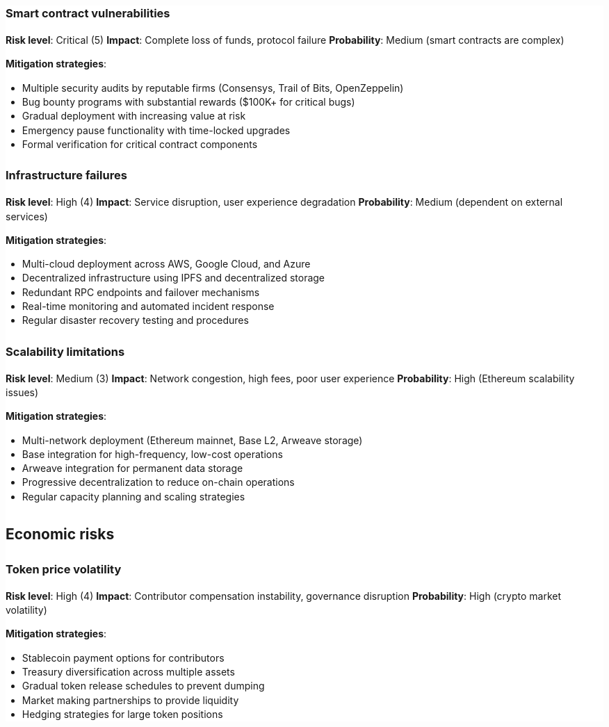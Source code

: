 ### Smart contract vulnerabilities

**Risk level**: Critical (5)
**Impact**: Complete loss of funds, protocol failure
**Probability**: Medium (smart contracts are complex)

**Mitigation strategies**:

- Multiple security audits by reputable firms (Consensys, Trail of Bits, OpenZeppelin)
- Bug bounty programs with substantial rewards ($100K+ for critical bugs)
- Gradual deployment with increasing value at risk
- Emergency pause functionality with time-locked upgrades
- Formal verification for critical contract components

### Infrastructure failures

**Risk level**: High (4)
**Impact**: Service disruption, user experience degradation
**Probability**: Medium (dependent on external services)

**Mitigation strategies**:

- Multi-cloud deployment across AWS, Google Cloud, and Azure
- Decentralized infrastructure using IPFS and decentralized storage
- Redundant RPC endpoints and failover mechanisms
- Real-time monitoring and automated incident response
- Regular disaster recovery testing and procedures

### Scalability limitations

**Risk level**: Medium (3)
**Impact**: Network congestion, high fees, poor user experience
**Probability**: High (Ethereum scalability issues)

**Mitigation strategies**:

- Multi-network deployment (Ethereum mainnet, Base L2, Arweave storage)
- Base integration for high-frequency, low-cost operations
- Arweave integration for permanent data storage
- Progressive decentralization to reduce on-chain operations
- Regular capacity planning and scaling strategies

## Economic risks

### Token price volatility

**Risk level**: High (4)
**Impact**: Contributor compensation instability, governance disruption
**Probability**: High (crypto market volatility)

**Mitigation strategies**:

- Stablecoin payment options for contributors
- Treasury diversification across multiple assets
- Gradual token release schedules to prevent dumping
- Market making partnerships to provide liquidity
- Hedging strategies for large token positions
